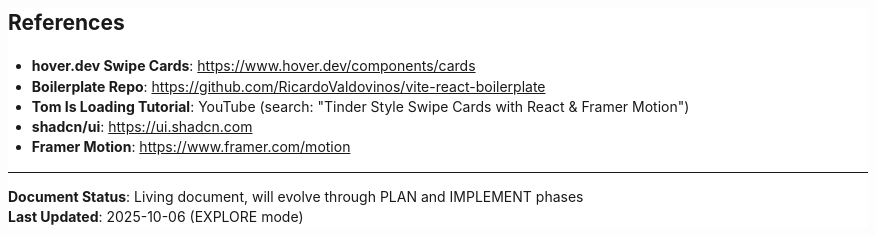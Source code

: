 
## References

- **hover.dev Swipe Cards**: https://www.hover.dev/components/cards
- **Boilerplate Repo**: https://github.com/RicardoValdovinos/vite-react-boilerplate
- **Tom Is Loading Tutorial**: YouTube (search: "Tinder Style Swipe Cards with React & Framer Motion")
- **shadcn/ui**: https://ui.shadcn.com
- **Framer Motion**: https://www.framer.com/motion

---

**Document Status**: Living document, will evolve through PLAN and IMPLEMENT phases  
**Last Updated**: 2025-10-06 (EXPLORE mode)
